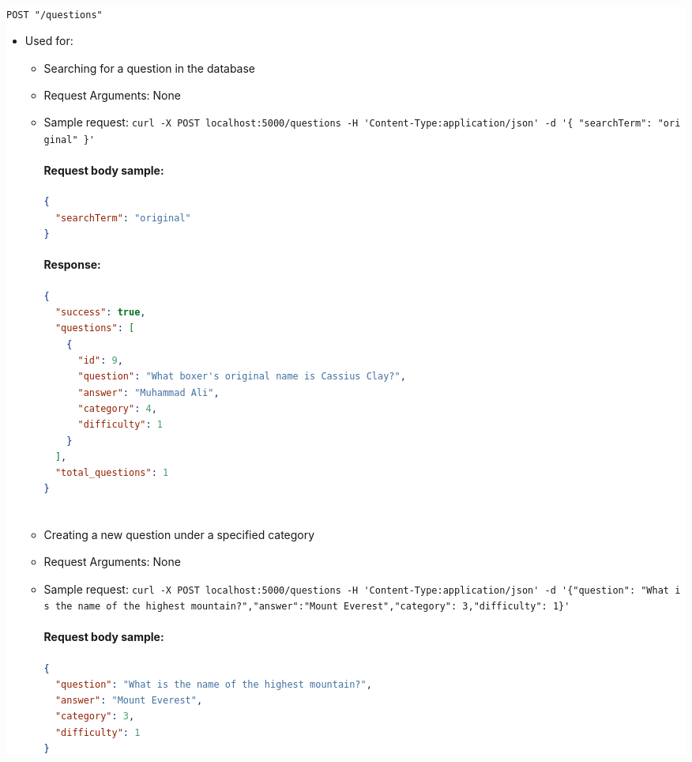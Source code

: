 #

`POST "/questions"`

- Used for:

  - Searching for a question in the database
  - Request Arguments: None
  - Sample request: `curl -X POST localhost:5000/questions -H 'Content-Type:application/json' -d '{ "searchTerm": "original" }' `

    #### Request body sample:

    ```json
    {
      "searchTerm": "original"
    }
    ```

    #### Response:

    ```json
    {
      "success": true,
      "questions": [
        {
          "id": 9,
          "question": "What boxer's original name is Cassius Clay?",
          "answer": "Muhammad Ali",
          "category": 4,
          "difficulty": 1
        }
      ],
      "total_questions": 1
    }
    ```

    #

  - Creating a new question under a specified category
  - Request Arguments: None
  - Sample request: `curl -X POST localhost:5000/questions -H 'Content-Type:application/json' -d '{"question": "What is the name of the highest mountain?","answer":"Mount Everest","category": 3,"difficulty": 1}' `

    #### Request body sample:

    ```json
    {
      "question": "What is the name of the highest mountain?",
      "answer": "Mount Everest",
      "category": 3,
      "difficulty": 1
    }
    ```
